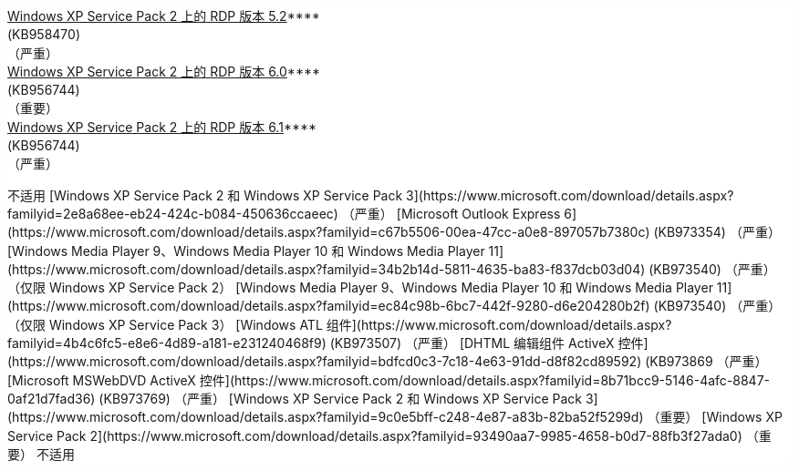 [Windows XP Service Pack 2 上的 RDP 版本 5.2](https://www.microsoft.com/download/details.aspx?familyid=2a8830dd-8fb3-4556-a6e7-2c237235357f)\*\*\*\*  
(KB958470)  
（严重）  
[Windows XP Service Pack 2 上的 RDP 版本 6.0](https://www.microsoft.com/download/details.aspx?familyid=d1f82d76-eeb2-4ff4-9d2c-46882f214719)\*\*\*\*  
(KB956744)  
（重要）  
[Windows XP Service Pack 2 上的 RDP 版本 6.1](https://www.microsoft.com/download/details.aspx?familyid=d1f82d76-eeb2-4ff4-9d2c-46882f214719)\*\*\*\*  
(KB956744)  
（严重）
</td>
<td style="border:1px solid black;">
不适用
</td>
<td style="border:1px solid black;">
[Windows XP Service Pack 2 和 Windows XP Service Pack 3](https://www.microsoft.com/download/details.aspx?familyid=2e8a68ee-eb24-424c-b084-450636ccaeec)  
（严重）
</td>
<td style="border:1px solid black;">
[Microsoft Outlook Express 6](https://www.microsoft.com/download/details.aspx?familyid=c67b5506-00ea-47cc-a0e8-897057b7380c)  
(KB973354)  
（严重）  
[Windows Media Player 9、Windows Media Player 10 和 Windows Media Player 11](https://www.microsoft.com/download/details.aspx?familyid=34b2b14d-5811-4635-ba83-f837dcb03d04)  
(KB973540)  
（严重）  
（仅限 Windows XP Service Pack 2）  
[Windows Media Player 9、Windows Media Player 10 和 Windows Media Player 11](https://www.microsoft.com/download/details.aspx?familyid=ec84c98b-6bc7-442f-9280-d6e204280b2f)  
(KB973540)  
（严重）  
（仅限 Windows XP Service Pack 3）  
[Windows ATL 组件](https://www.microsoft.com/download/details.aspx?familyid=4b4c6fc5-e8e6-4d89-a181-e231240468f9)  
(KB973507)  
（严重）  
[DHTML 编辑组件 ActiveX 控件](https://www.microsoft.com/download/details.aspx?familyid=bdfcd0c3-7c18-4e63-91dd-d8f82cd89592)  
(KB973869  
（严重）  
[Microsoft MSWebDVD ActiveX 控件](https://www.microsoft.com/download/details.aspx?familyid=8b71bcc9-5146-4afc-8847-0af21d7fad36)  
(KB973769)  
（严重）
</td>
<td style="border:1px solid black;">
[Windows XP Service Pack 2 和 Windows XP Service Pack 3](https://www.microsoft.com/download/details.aspx?familyid=9c0e5bff-c248-4e87-a83b-82ba52f5299d)  
（重要）
</td>
<td style="border:1px solid black;">
[Windows XP Service Pack 2](https://www.microsoft.com/download/details.aspx?familyid=93490aa7-9985-4658-b0d7-88fb3f27ada0)  
（重要）
</td>
<td style="border:1px solid black;">
不适用
</td>
<td style="border:1px solid black;">